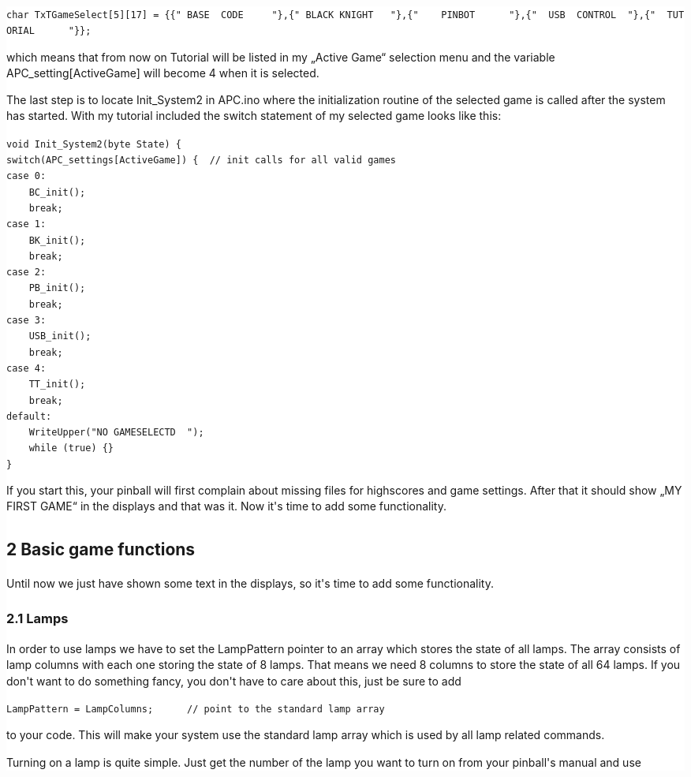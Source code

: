     char TxTGameSelect[5][17] = {{" BASE  CODE     "},{" BLACK KNIGHT   "},{"    PINBOT      "},{"  USB  CONTROL  "},{"  TUTORIAL      "}};

which means that from now on Tutorial will be listed in my „Active Game“ selection  menu and the variable APC_setting[ActiveGame] will become 4 when it is selected.  

The last step is to locate Init_System2 in APC.ino where the initialization routine of the selected game is called after the system has started. With my tutorial included the switch statement of my selected game looks like this:

	void Init_System2(byte State) {
	switch(APC_settings[ActiveGame]) {	// init calls for all valid games
	case 0:
		BC_init();
		break;
	case 1:
		BK_init();
		break;
	case 2:
		PB_init();
		break;
	case 3:
		USB_init();
		break;
	case 4:
		TT_init();
		break;
	default:
		WriteUpper("NO GAMESELECTD  ");
		while (true) {}
	}

If you start this, your pinball will first complain about missing files for highscores and game settings. After that it should show „MY FIRST GAME“ in the displays and that was it. Now it's time  to add some functionality.

## 2 Basic game functions

Until now we just have shown some text in the displays, so it's time to add some functionality.

### 2.1 Lamps

In order to use lamps we have to set the LampPattern pointer to an array which stores the state of all lamps. The array consists of lamp columns with each one storing the state of 8 lamps. That means we need 8 columns to store the state of all 64 lamps. If you don't want to do something fancy, you don't have to care about this, just be sure to add

    LampPattern = LampColumns;		// point to the standard lamp array

to your code. This will make your system use the standard lamp array which is used by all lamp related commands.

Turning on a lamp is quite simple. Just get the number of the lamp you want to turn on from your pinball's manual and use

